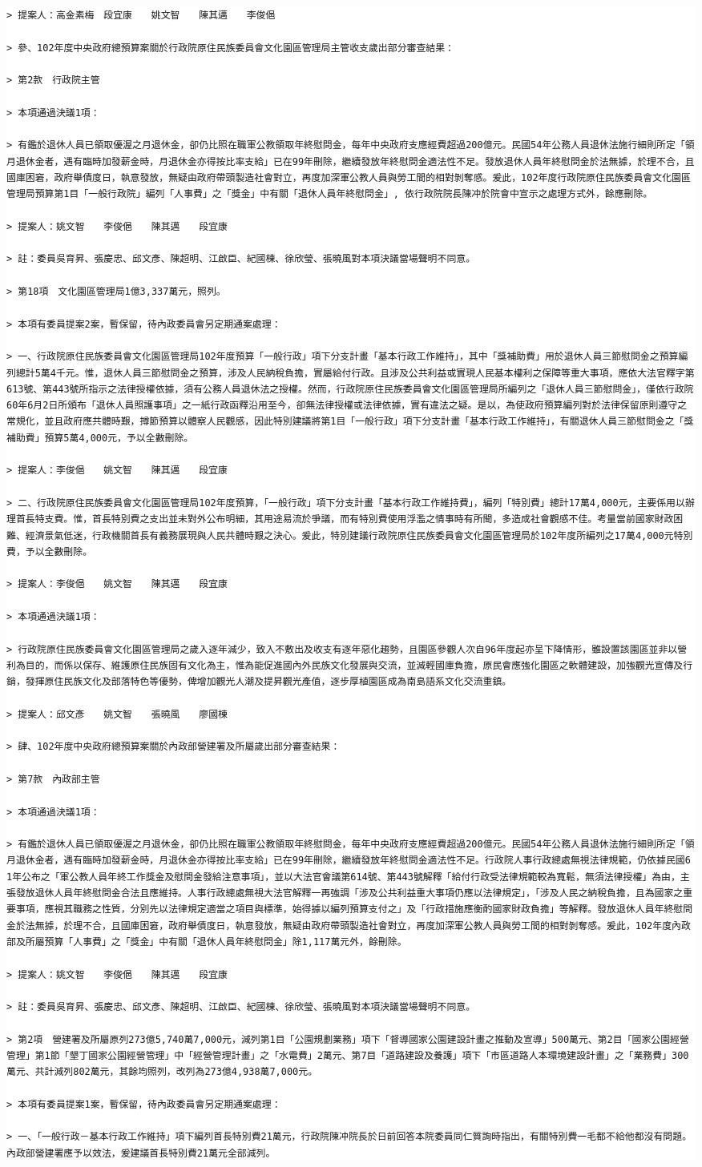     > 提案人：高金素梅　段宜康　　姚文智　　陳其邁　　李俊俋

    > 參、102年度中央政府總預算案關於行政院原住民族委員會文化園區管理局主管收支歲出部分審查結果：

    > 第2款　行政院主管

    > 本項通過決議1項：

    > 有鑑於退休人員已領取優渥之月退休金，卻仍比照在職軍公教領取年終慰問金，每年中央政府支應經費超過200億元。民國54年公務人員退休法施行細則所定「領月退休金者，遇有臨時加發薪金時，月退休金亦得按比率支給」已在99年刪除，繼續發放年終慰問金適法性不足。發放退休人員年終慰問金於法無據，於理不合，且國庫困窘，政府舉債度日，執意發放，無疑由政府帶頭製造社會對立，再度加深軍公教人員與勞工間的相對剝奪感。爰此，102年度行政院原住民族委員會文化園區管理局預算第1目「一般行政院」編列「人事費」之「獎金」中有關「退休人員年終慰問金」, 依行政院院長陳冲於院會中宣示之處理方式外，餘應刪除。

    > 提案人：姚文智　　李俊俋　　陳其邁　　段宜康

    > 註：委員吳育昇、張慶忠、邱文彥、陳超明、江啟臣、紀國棟、徐欣瑩、張曉風對本項決議當場聲明不同意。

    > 第18項　文化園區管理局1億3,337萬元，照列。

    > 本項有委員提案2案，暫保留，待內政委員會另定期通案處理：

    > 一、行政院原住民族委員會文化園區管理局102年度預算「一般行政」項下分支計畫「基本行政工作維持」，其中「獎補助費」用於退休人員三節慰問金之預算編列總計5萬4千元。惟，退休人員三節慰問金之預算，涉及人民納稅負擔，實屬給付行政。且涉及公共利益或實現人民基本權利之保障等重大事項，應依大法官釋字第613號、第443號所指示之法律授權依據，須有公務人員退休法之授權。然而，行政院原住民族委員會文化園區管理局所編列之「退休人員三節慰問金」，僅依行政院60年6月2日所頒布「退休人員照護事項」之一紙行政函釋沿用至今，卻無法律授權或法律依據，實有違法之疑。是以，為使政府預算編列對於法律保留原則遵守之常規化，並且政府應共體時艱，撙節預算以體察人民觀感，因此特別建議將第1目「一般行政」項下分支計畫「基本行政工作維持」，有關退休人員三節慰問金之「獎補助費」預算5萬4,000元，予以全數刪除。

    > 提案人：李俊俋　　姚文智　　陳其邁　　段宜康

    > 二、行政院原住民族委員會文化園區管理局102年度預算，「一般行政」項下分支計畫「基本行政工作維持費」，編列「特別費」總計17萬4,000元，主要係用以辦理首長特支費。惟，首長特別費之支出並未對外公布明細，其用途易流於爭議，而有特別費使用浮濫之情事時有所聞，多造成社會觀感不佳。考量當前國家財政困難、經濟景氣低迷，行政機關首長有義務展現與人民共體時艱之決心。爰此，特別建議行政院原住民族委員會文化園區管理局於102年度所編列之17萬4,000元特別費，予以全數刪除。

    > 提案人：李俊俋　　姚文智　　陳其邁　　段宜康

    > 本項通過決議1項：

    > 行政院原住民族委員會文化園區管理局之歲入逐年減少，致入不敷出及收支有逐年惡化趨勢，且園區參觀人次自96年度起亦呈下降情形，雖設置該園區並非以營利為目的，而係以保存、維護原住民族固有文化為主，惟為能促進國內外民族文化發展與交流，並減輕國庫負擔，原民會應強化園區之軟體建設，加強觀光宣傳及行銷，發揮原住民族文化及部落特色等優勢，俾增加觀光人潮及提昇觀光產值，逐步厚植園區成為南島語系文化交流重鎮。

    > 提案人：邱文彥　　姚文智　　張曉風　　廖國棟

    > 肆、102年度中央政府總預算案關於內政部營建署及所屬歲出部分審查結果：

    > 第7款　內政部主管

    > 本項通過決議1項：

    > 有鑑於退休人員已領取優渥之月退休金，卻仍比照在職軍公教領取年終慰問金，每年中央政府支應經費超過200億元。民國54年公務人員退休法施行細則所定「領月退休金者，遇有臨時加發薪金時，月退休金亦得按比率支給」已在99年刪除，繼續發放年終慰問金適法性不足。行政院人事行政總處無視法律規範，仍依據民國61年公布之「軍公教人員年終工作獎金及慰問金發給注意事項」，並以大法官會議第614號、第443號解釋「給付行政受法律規範較為寬鬆，無須法律授權」為由，主張發放退休人員年終慰問金合法且應維持。人事行政總處無視大法官解釋一再強調「涉及公共利益重大事項仍應以法律規定」，「涉及人民之納稅負擔，且為國家之重要事項，應視其職務之性質，分別先以法律規定適當之項目與標準，始得據以編列預算支付之」及「行政措施應衡酌國家財政負擔」等解釋。發放退休人員年終慰問金於法無據，於理不合，且國庫困窘，政府舉債度日，執意發放，無疑由政府帶頭製造社會對立，再度加深軍公教人員與勞工間的相對剝奪感。爰此，102年度內政部及所屬預算「人事費」之「獎金」中有關「退休人員年終慰問金」除1,117萬元外，餘刪除。

    > 提案人：姚文智　　李俊俋　　陳其邁　　段宜康

    > 註：委員吳育昇、張慶忠、邱文彥、陳超明、江啟臣、紀國棟、徐欣瑩、張曉風對本項決議當場聲明不同意。

    > 第2項　營建署及所屬原列273億5,740萬7,000元，減列第1目「公園規劃業務」項下「督導國家公園建設計畫之推動及宣導」500萬元、第2目「國家公園經營管理」第1節「墾丁國家公園經營管理」中「經營管理計畫」之「水電費」2萬元、第7目「道路建設及養護」項下「市區道路人本環境建設計畫」之「業務費」300萬元、共計減列802萬元，其餘均照列，改列為273億4,938萬7,000元。

    > 本項有委員提案1案，暫保留，待內政委員會另定期通案處理：

    > 一、「一般行政－基本行政工作維持」項下編列首長特別費21萬元，行政院陳冲院長於日前回答本院委員同仁質詢時指出，有關特別費一毛都不給他都沒有問題。內政部營建署應予以效法，爰建議首長特別費21萬元全部減列。
